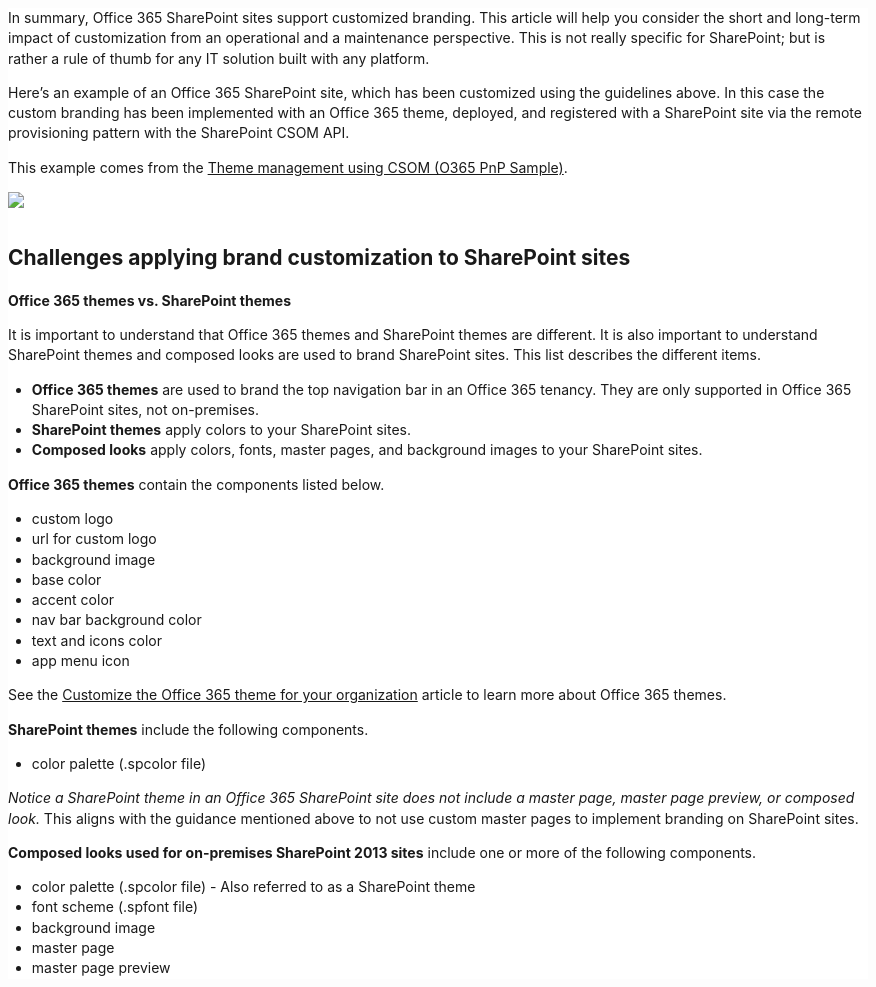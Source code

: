 In summary, Office 365 SharePoint sites support customized branding. This article will help you consider the short and long-term impact of customization from an operational and a maintenance perspective. This is not really specific for SharePoint; but is rather a rule of thumb for any IT solution built with any platform.

Here’s an example of an Office 365 SharePoint site, which has been customized using the guidelines above. In this case the custom branding has been implemented with an Office 365 theme, deployed, and registered with a SharePoint site via the remote provisioning pattern with the SharePoint CSOM API.

This example comes from the [Theme management using CSOM (O365 PnP Sample)](https://github.com/OfficeDev/PnP/tree/dev/Samples/Branding.DeployCustomThemeWeb).

![](media/Recipes/Themes/example-custom-theme.png)

Challenges applying brand customization to SharePoint sites
-----------------------------------------------------------
**Office 365 themes vs. SharePoint themes**

It is important to understand that Office 365 themes and SharePoint themes are different.  It is also important to understand SharePoint themes and composed looks are used to brand SharePoint sites.  This list describes the different items.  

- **Office 365 themes** are used to brand the top navigation bar in an Office 365 tenancy.  They are only supported in Office 365 SharePoint sites, not on-premises.
- **SharePoint themes** apply colors to your SharePoint sites.
- **Composed looks** apply colors, fonts, master pages, and background images to your SharePoint sites. 

**Office 365 themes** contain the components listed below.  

- custom logo
- url for custom logo
- background image
- base color
- accent color
- nav bar background color
- text and icons color
- app menu icon

See the [Customize the Office 365 theme for your organization](https://support.office.com/en-au/article/Customize-the-Office-365-theme-for-your-organization-8275da91-7a48-4591-94ab-3123a3f79530) article to learn more about Office 365 themes.

**SharePoint themes** include the following components.  

- color palette (.spcolor file)

*Notice a SharePoint theme in an Office 365 SharePoint site does not include a master page, master page preview, or composed look.* This aligns with the guidance mentioned above to not use custom master pages to implement branding on SharePoint sites.

**Composed looks used for on-premises SharePoint 2013 sites** include one or more of the following components.  

- color palette (.spcolor file) - Also referred to as a SharePoint theme
- font scheme (.spfont file)
- background image
- master page
- master page preview
